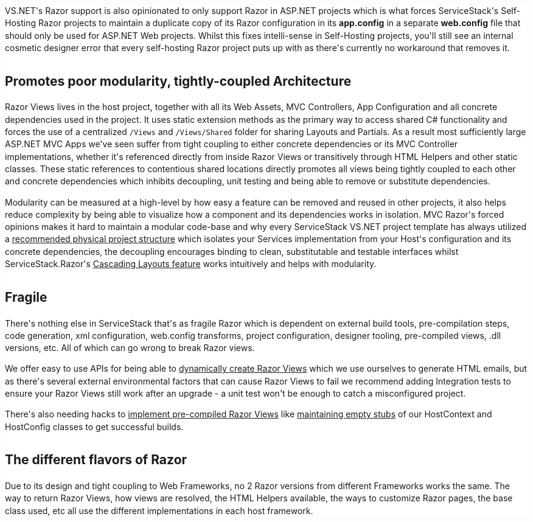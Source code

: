 VS.NET's Razor support is also opinionated to only support Razor in ASP.NET projects which is what forces ServiceStack's Self-Hosting Razor projects to maintain a duplicate copy of its Razor configuration in its **app.config** in a separate **web.config** file that should only be used for ASP.NET Web projects. Whilst this fixes intelli-sense in Self-Hosting projects, you'll still see an internal cosmetic designer error that every self-hosting Razor project puts up with as there's currently no workaround that removes it.

## Promotes poor modularity, tightly-coupled Architecture

Razor Views lives in the host project, together with all its Web Assets, MVC Controllers, App Configuration and all concrete dependencies used in the project. It uses static extension methods as the primary way to access shared C# functionality and forces the use of a centralized `/Views` and `/Views/Shared` folder for sharing Layouts and Partials. As a result most sufficiently large ASP.NET MVC Apps we've seen suffer from tight coupling to either concrete dependencies or its MVC Controller implementations, whether it's referenced directly from inside Razor Views or transitively through HTML Helpers and other static classes. These static references to contentious shared locations directly promotes all views being tightly coupled to each other and concrete dependencies which inhibits decoupling, unit testing and being able to remove or substitute dependencies.

Modularity can be measured at a high-level by how easy a feature can be removed and reused in other projects, it also helps reduce complexity by being able to visualize how a component and its dependencies works in isolation. MVC Razor's forced opinions makes it hard to maintain a modular code-base and why every ServiceStack VS.NET project template has always utilized a [recommended physical project structure](/physical-project-structure) which isolates your Services implementation from your Host's configuration and its concrete dependencies, the decoupling encourages binding to clean, substitutable and testable interfaces whilst ServiceStack.Razor's [Cascading Layouts feature](https://razor.netcore.io/#no-ceremony) works intuitively and helps with modularity.

## Fragile

There's nothing else in ServiceStack that's as fragile Razor which is dependent on external build tools, pre-compilation steps, code generation, xml configuration, web.config transforms, project configuration, designer tooling, pre-compiled views, .dll versions, etc. All of which can go wrong to break Razor views.

We offer easy to use APIs for being able to [dynamically create Razor Views](/view-and-template-selection#executing-razor-in-code) which we use ourselves to generate HTML emails, but as there's several external environmental factors that can cause Razor Views to fail we recommend adding Integration tests to ensure your Razor Views still work after an upgrade - a unit test won't be enough to catch a misconfigured project.

There's also needing hacks to [implement pre-compiled Razor Views](/compiled-razor-views) like
[maintaining empty stubs](https://github.com/ServiceStack/ServiceStack/blob/master/src/ServiceStack.Razor.BuildTask/Support/HostContext.cs) of our HostContext and HostConfig classes to get successful builds.

## The different flavors of Razor

Due to its design and tight coupling to Web Frameworks, no 2 Razor versions from different Frameworks works the same. The way to return Razor Views, how views are resolved, the HTML Helpers available, the ways to customize Razor pages, the base class used, etc all use the different implementations in each host framework.

